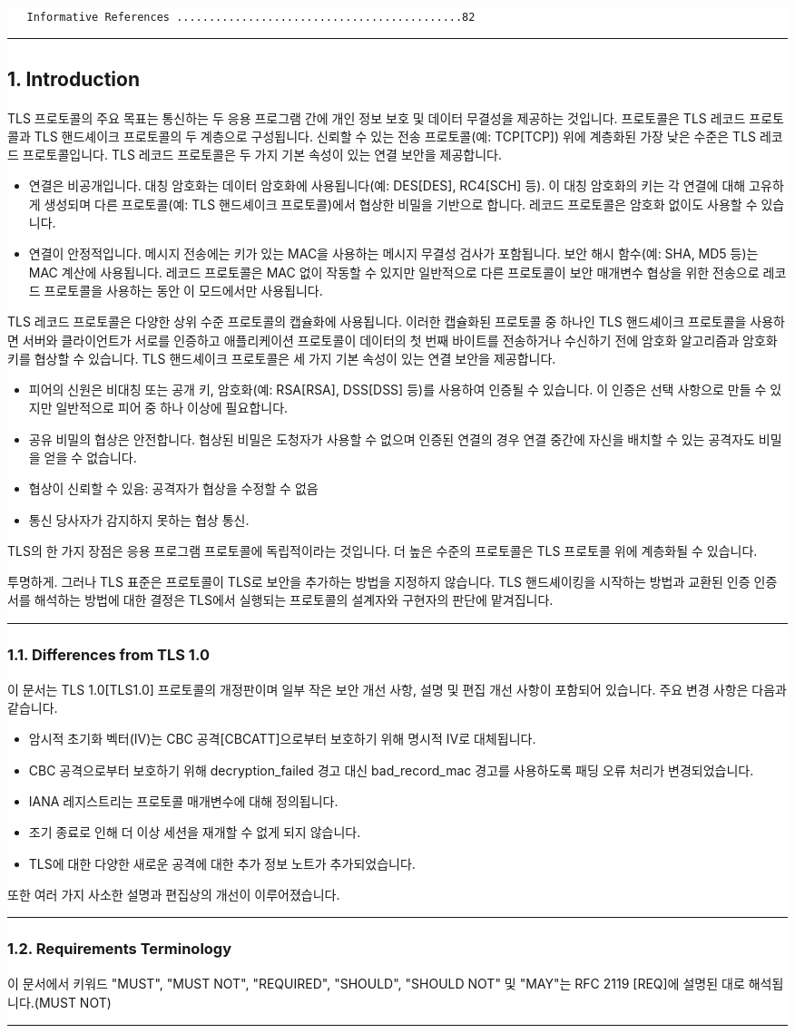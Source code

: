 ```text
   Informative References ............................................82
```

---
## **1. Introduction**

TLS 프로토콜의 주요 목표는 통신하는 두 응용 프로그램 간에 개인 정보 보호 및 데이터 무결성을 제공하는 것입니다. 프로토콜은 TLS 레코드 프로토콜과 TLS 핸드셰이크 프로토콜의 두 계층으로 구성됩니다. 신뢰할 수 있는 전송 프로토콜\(예: TCP\[TCP\]\) 위에 계층화된 가장 낮은 수준은 TLS 레코드 프로토콜입니다. TLS 레코드 프로토콜은 두 가지 기본 속성이 있는 연결 보안을 제공합니다.

- 연결은 비공개입니다. 대칭 암호화는 데이터 암호화에 사용됩니다\(예: DES\[DES\], RC4\[SCH\] 등\). 이 대칭 암호화의 키는 각 연결에 대해 고유하게 생성되며 다른 프로토콜\(예: TLS 핸드셰이크 프로토콜\)에서 협상한 비밀을 기반으로 합니다. 레코드 프로토콜은 암호화 없이도 사용할 수 있습니다.

- 연결이 안정적입니다. 메시지 전송에는 키가 있는 MAC을 사용하는 메시지 무결성 검사가 포함됩니다. 보안 해시 함수\(예: SHA, MD5 등\)는 MAC 계산에 사용됩니다. 레코드 프로토콜은 MAC 없이 작동할 수 있지만 일반적으로 다른 프로토콜이 보안 매개변수 협상을 위한 전송으로 레코드 프로토콜을 사용하는 동안 이 모드에서만 사용됩니다.

TLS 레코드 프로토콜은 다양한 상위 수준 프로토콜의 캡슐화에 사용됩니다. 이러한 캡슐화된 프로토콜 중 하나인 TLS 핸드셰이크 프로토콜을 사용하면 서버와 클라이언트가 서로를 인증하고 애플리케이션 프로토콜이 데이터의 첫 번째 바이트를 전송하거나 수신하기 전에 암호화 알고리즘과 암호화 키를 협상할 수 있습니다. TLS 핸드셰이크 프로토콜은 세 가지 기본 속성이 있는 연결 보안을 제공합니다.

- 피어의 신원은 비대칭 또는 공개 키, 암호화\(예: RSA\[RSA\], DSS\[DSS\] 등\)를 사용하여 인증될 수 있습니다. 이 인증은 선택 사항으로 만들 수 있지만 일반적으로 피어 중 하나 이상에 필요합니다.

- 공유 비밀의 협상은 안전합니다. 협상된 비밀은 도청자가 사용할 수 없으며 인증된 연결의 경우 연결 중간에 자신을 배치할 수 있는 공격자도 비밀을 얻을 수 없습니다.

- 협상이 신뢰할 수 있음: 공격자가 협상을 수정할 수 없음

- 통신 당사자가 감지하지 못하는 협상 통신.

TLS의 한 가지 장점은 응용 프로그램 프로토콜에 독립적이라는 것입니다. 더 높은 수준의 프로토콜은 TLS 프로토콜 위에 계층화될 수 있습니다.

투명하게. 그러나 TLS 표준은 프로토콜이 TLS로 보안을 추가하는 방법을 지정하지 않습니다. TLS 핸드셰이킹을 시작하는 방법과 교환된 인증 인증서를 해석하는 방법에 대한 결정은 TLS에서 실행되는 프로토콜의 설계자와 구현자의 판단에 맡겨집니다.

---
### **1.1. Differences from TLS 1.0**

이 문서는 TLS 1.0\[TLS1.0\] 프로토콜의 개정판이며 일부 작은 보안 개선 사항, 설명 및 편집 개선 사항이 포함되어 있습니다. 주요 변경 사항은 다음과 같습니다.

- 암시적 초기화 벡터\(IV\)는 CBC 공격\[CBCATT\]으로부터 보호하기 위해 명시적 IV로 대체됩니다.

- CBC 공격으로부터 보호하기 위해 decryption\_failed 경고 대신 bad\_record\_mac 경고를 사용하도록 패딩 오류 처리가 변경되었습니다.

- IANA 레지스트리는 프로토콜 매개변수에 대해 정의됩니다.

- 조기 종료로 인해 더 이상 세션을 재개할 수 없게 되지 않습니다.

- TLS에 대한 다양한 새로운 공격에 대한 추가 정보 노트가 추가되었습니다.

또한 여러 가지 사소한 설명과 편집상의 개선이 이루어졌습니다.

---
### **1.2. Requirements Terminology**

이 문서에서 키워드 "MUST", "MUST NOT", "REQUIRED", "SHOULD", "SHOULD NOT" 및 "MAY"는 RFC 2119 \[REQ\]에 설명된 대로 해석됩니다.\(MUST NOT\)

---